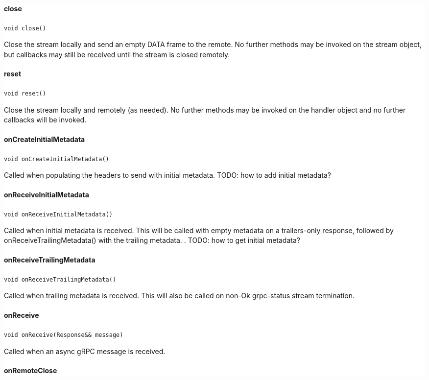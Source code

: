 #### close

``` {.sourceCode .cpp}
void close()
```

Close the stream locally and send an empty DATA frame to the remote. No
further methods may be invoked on the stream object, but callbacks may
still be received until the stream is closed remotely.

#### reset

``` {.sourceCode .cpp}
void reset()
```

Close the stream locally and remotely (as needed). No further methods
may be invoked on the handler object and no further callbacks will be
invoked.

#### onCreateInitialMetadata

``` {.sourceCode .cpp}
void onCreateInitialMetadata()
```

Called when populating the headers to send with initial metadata. TODO:
how to add initial metadata?

#### onReceiveInitialMetadata

``` {.sourceCode .cpp}
void onReceiveInitialMetadata()
```

Called when initial metadata is received. This will be called with empty
metadata on a trailers-only response, followed by
onReceiveTrailingMetadata() with the trailing metadata. . TODO: how to
get initial metadata?

#### onReceiveTrailingMetadata

``` {.sourceCode .cpp}
void onReceiveTrailingMetadata()
```

Called when trailing metadata is received. This will also be called on
non-Ok grpc-status stream termination.

#### onReceive

``` {.sourceCode .cpp}
void onReceive(Response&& message)
```

Called when an async gRPC message is received.

#### onRemoteClose
